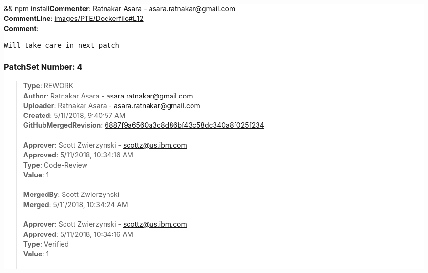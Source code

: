  && npm install</pre><strong>Commenter</strong>: Ratnakar Asara - asara.ratnakar@gmail.com<br><strong>CommentLine</strong>: [images/PTE/Dockerfile#L12](https://github.com/hyperledger-gerrit-archive/fabric-test/blob/3ef06e377fe1f7b49f6a52f31265046745e92cbe/images/PTE/Dockerfile#L12)<br><strong>Comment</strong>: <pre>Will take care in next patch</pre></blockquote><h3>PatchSet Number: 4</h3><blockquote><strong>Type</strong>: REWORK<br><strong>Author</strong>: Ratnakar Asara - asara.ratnakar@gmail.com<br><strong>Uploader</strong>: Ratnakar Asara - asara.ratnakar@gmail.com<br><strong>Created</strong>: 5/11/2018, 9:40:57 AM<br><strong>GitHubMergedRevision</strong>: [6887f9a6560a3c8d86bf43c58dc340a8f025f234](https://github.com/hyperledger-gerrit-archive/fabric-test/commit/6887f9a6560a3c8d86bf43c58dc340a8f025f234)<br><br><strong>Approver</strong>: Scott Zwierzynski - scottz@us.ibm.com<br><strong>Approved</strong>: 5/11/2018, 10:34:16 AM<br><strong>Type</strong>: Code-Review<br><strong>Value</strong>: 1<br><br><strong>MergedBy</strong>: Scott Zwierzynski<br><strong>Merged</strong>: 5/11/2018, 10:34:24 AM<br><br><strong>Approver</strong>: Scott Zwierzynski - scottz@us.ibm.com<br><strong>Approved</strong>: 5/11/2018, 10:34:16 AM<br><strong>Type</strong>: Verified<br><strong>Value</strong>: 1<br><br></blockquote>